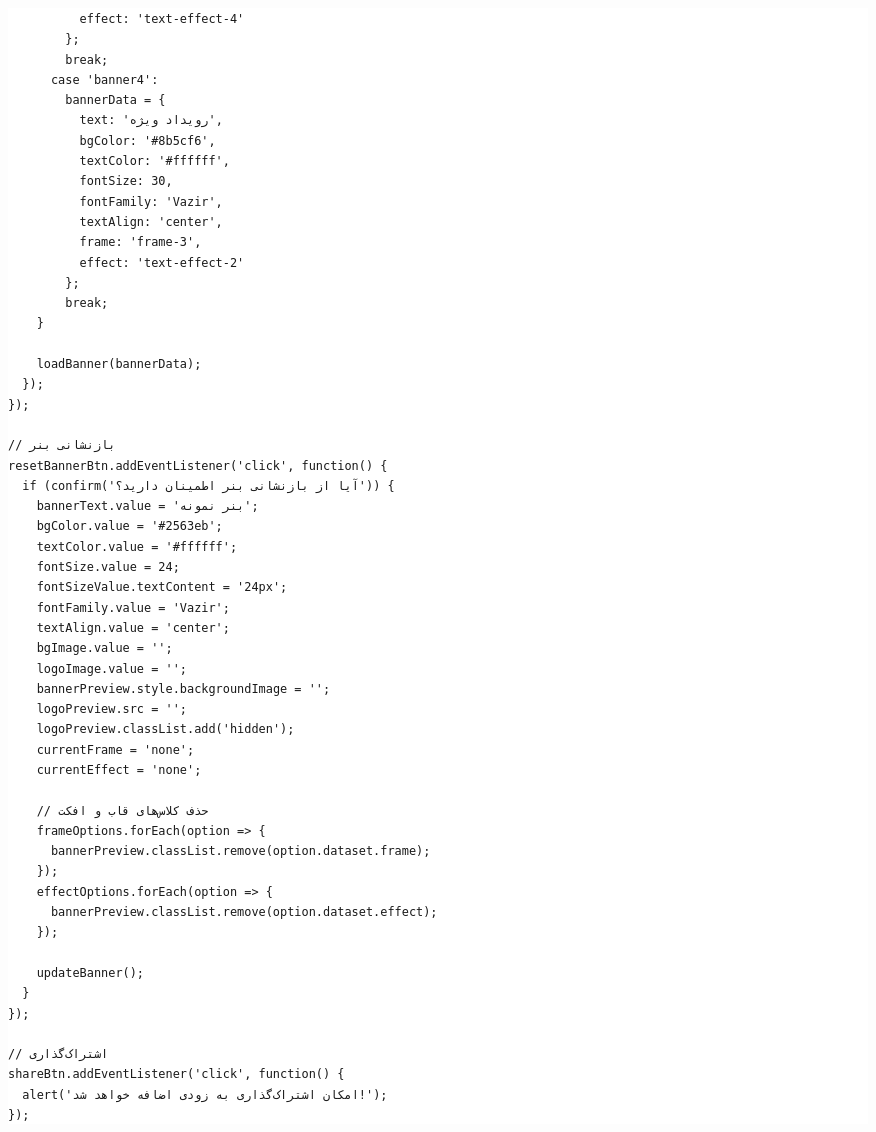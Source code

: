               effect: 'text-effect-4'
            };
            break;
          case 'banner4':
            bannerData = {
              text: 'رویداد ویژه',
              bgColor: '#8b5cf6',
              textColor: '#ffffff',
              fontSize: 30,
              fontFamily: 'Vazir',
              textAlign: 'center',
              frame: 'frame-3',
              effect: 'text-effect-2'
            };
            break;
        }
        
        loadBanner(bannerData);
      });
    });

    // بازنشانی بنر
    resetBannerBtn.addEventListener('click', function() {
      if (confirm('آیا از بازنشانی بنر اطمینان دارید؟')) {
        bannerText.value = 'بنر نمونه';
        bgColor.value = '#2563eb';
        textColor.value = '#ffffff';
        fontSize.value = 24;
        fontSizeValue.textContent = '24px';
        fontFamily.value = 'Vazir';
        textAlign.value = 'center';
        bgImage.value = '';
        logoImage.value = '';
        bannerPreview.style.backgroundImage = '';
        logoPreview.src = '';
        logoPreview.classList.add('hidden');
        currentFrame = 'none';
        currentEffect = 'none';
        
        // حذف کلاس‌های قاب و افکت
        frameOptions.forEach(option => {
          bannerPreview.classList.remove(option.dataset.frame);
        });
        effectOptions.forEach(option => {
          bannerPreview.classList.remove(option.dataset.effect);
        });
        
        updateBanner();
      }
    });

    // اشتراک‌گذاری
    shareBtn.addEventListener('click', function() {
      alert('امکان اشتراک‌گذاری به زودی اضافه خواهد شد!');
    });
